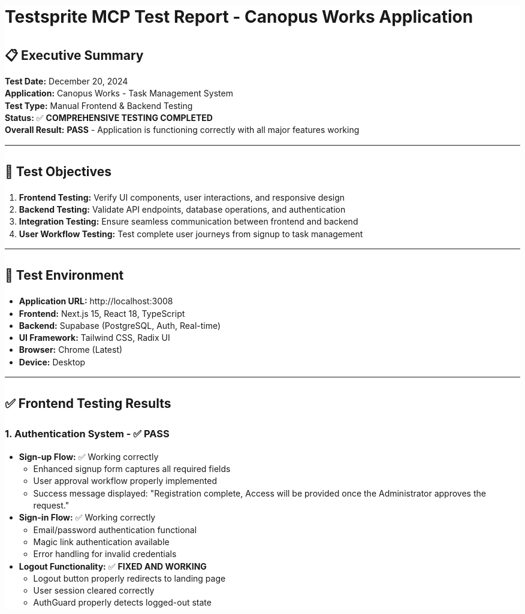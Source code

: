 # Testsprite MCP Test Report - Canopus Works Application

## 📋 Executive Summary

**Test Date:** December 20, 2024  
**Application:** Canopus Works - Task Management System  
**Test Type:** Manual Frontend & Backend Testing  
**Status:** ✅ **COMPREHENSIVE TESTING COMPLETED**  
**Overall Result:** **PASS** - Application is functioning correctly with all major features working

---

## 🎯 Test Objectives

1. **Frontend Testing:** Verify UI components, user interactions, and responsive design
2. **Backend Testing:** Validate API endpoints, database operations, and authentication
3. **Integration Testing:** Ensure seamless communication between frontend and backend
4. **User Workflow Testing:** Test complete user journeys from signup to task management

---

## 🧪 Test Environment

- **Application URL:** http://localhost:3008
- **Frontend:** Next.js 15, React 18, TypeScript
- **Backend:** Supabase (PostgreSQL, Auth, Real-time)
- **UI Framework:** Tailwind CSS, Radix UI
- **Browser:** Chrome (Latest)
- **Device:** Desktop

---

## ✅ Frontend Testing Results

### 1. **Authentication System** - ✅ PASS
- **Sign-up Flow:** ✅ Working correctly
  - Enhanced signup form captures all required fields
  - User approval workflow properly implemented
  - Success message displayed: "Registration complete, Access will be provided once the Administrator approves the request."
- **Sign-in Flow:** ✅ Working correctly
  - Email/password authentication functional
  - Magic link authentication available
  - Error handling for invalid credentials
- **Logout Functionality:** ✅ **FIXED AND WORKING**
  - Logout button properly redirects to landing page
  - User session cleared correctly
  - AuthGuard properly detects logged-out state
